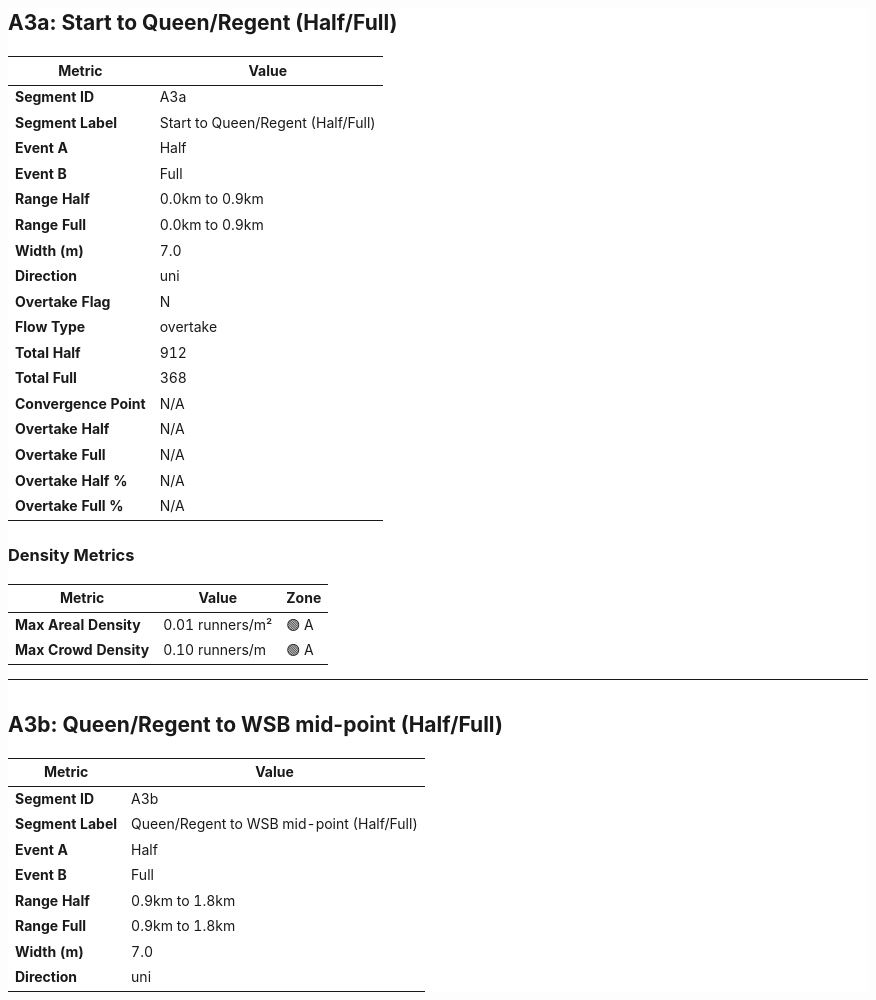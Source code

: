 
## A3a: Start to Queen/Regent (Half/Full)

| Metric | Value |
|--------|-------|
| **Segment ID** | A3a |
| **Segment Label** | Start to Queen/Regent (Half/Full) |
| **Event A** | Half |
| **Event B** | Full |
| **Range Half** | 0.0km to 0.9km |
| **Range Full** | 0.0km to 0.9km |
| **Width (m)** | 7.0 |
| **Direction** | uni |
| **Overtake Flag** | N |
| **Flow Type** | overtake |
| **Total Half** | 912 |
| **Total Full** | 368 |
| **Convergence Point** | N/A |
| **Overtake Half** | N/A |
| **Overtake Full** | N/A |
| **Overtake Half %** | N/A |
| **Overtake Full %** | N/A |

### Density Metrics

| Metric | Value | Zone |
|--------|-------|------|
| **Max Areal Density** | 0.01 runners/m² | 🟢 A |
| **Max Crowd Density** | 0.10 runners/m | 🟢 A |

---

## A3b: Queen/Regent to WSB mid-point (Half/Full)

| Metric | Value |
|--------|-------|
| **Segment ID** | A3b |
| **Segment Label** | Queen/Regent to WSB mid-point (Half/Full) |
| **Event A** | Half |
| **Event B** | Full |
| **Range Half** | 0.9km to 1.8km |
| **Range Full** | 0.9km to 1.8km |
| **Width (m)** | 7.0 |
| **Direction** | uni |